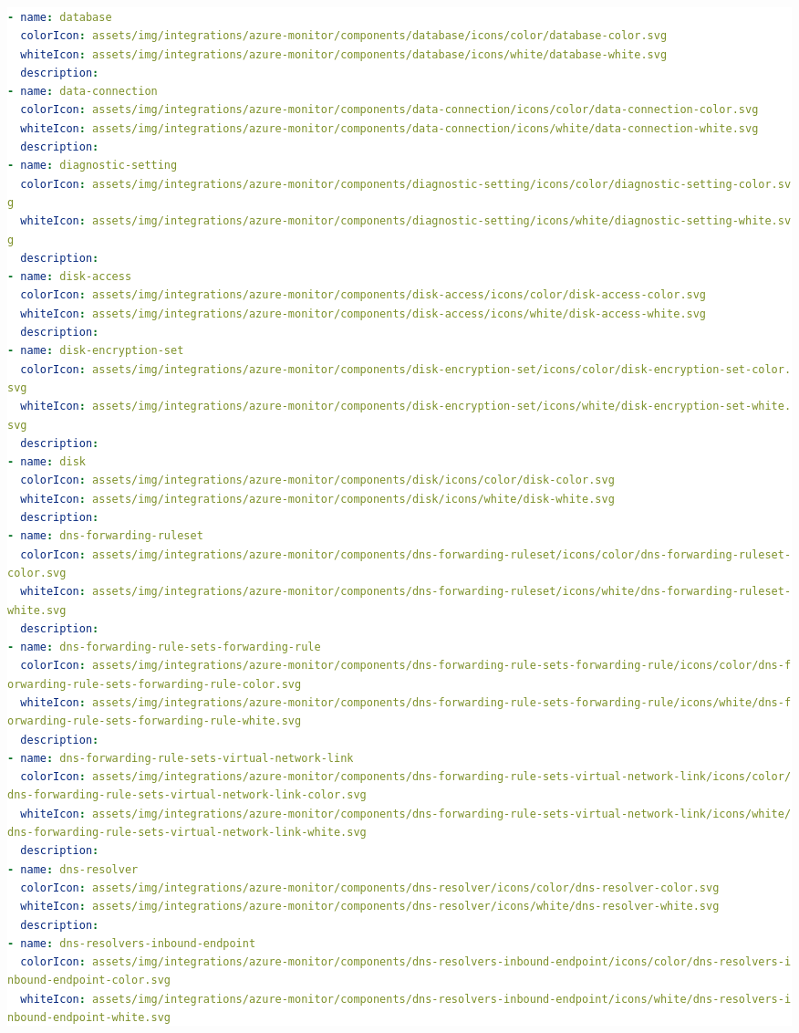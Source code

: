```yaml
- name: database
  colorIcon: assets/img/integrations/azure-monitor/components/database/icons/color/database-color.svg
  whiteIcon: assets/img/integrations/azure-monitor/components/database/icons/white/database-white.svg
  description: 
- name: data-connection
  colorIcon: assets/img/integrations/azure-monitor/components/data-connection/icons/color/data-connection-color.svg
  whiteIcon: assets/img/integrations/azure-monitor/components/data-connection/icons/white/data-connection-white.svg
  description: 
- name: diagnostic-setting
  colorIcon: assets/img/integrations/azure-monitor/components/diagnostic-setting/icons/color/diagnostic-setting-color.svg
  whiteIcon: assets/img/integrations/azure-monitor/components/diagnostic-setting/icons/white/diagnostic-setting-white.svg
  description: 
- name: disk-access
  colorIcon: assets/img/integrations/azure-monitor/components/disk-access/icons/color/disk-access-color.svg
  whiteIcon: assets/img/integrations/azure-monitor/components/disk-access/icons/white/disk-access-white.svg
  description: 
- name: disk-encryption-set
  colorIcon: assets/img/integrations/azure-monitor/components/disk-encryption-set/icons/color/disk-encryption-set-color.svg
  whiteIcon: assets/img/integrations/azure-monitor/components/disk-encryption-set/icons/white/disk-encryption-set-white.svg
  description: 
- name: disk
  colorIcon: assets/img/integrations/azure-monitor/components/disk/icons/color/disk-color.svg
  whiteIcon: assets/img/integrations/azure-monitor/components/disk/icons/white/disk-white.svg
  description: 
- name: dns-forwarding-ruleset
  colorIcon: assets/img/integrations/azure-monitor/components/dns-forwarding-ruleset/icons/color/dns-forwarding-ruleset-color.svg
  whiteIcon: assets/img/integrations/azure-monitor/components/dns-forwarding-ruleset/icons/white/dns-forwarding-ruleset-white.svg
  description: 
- name: dns-forwarding-rule-sets-forwarding-rule
  colorIcon: assets/img/integrations/azure-monitor/components/dns-forwarding-rule-sets-forwarding-rule/icons/color/dns-forwarding-rule-sets-forwarding-rule-color.svg
  whiteIcon: assets/img/integrations/azure-monitor/components/dns-forwarding-rule-sets-forwarding-rule/icons/white/dns-forwarding-rule-sets-forwarding-rule-white.svg
  description: 
- name: dns-forwarding-rule-sets-virtual-network-link
  colorIcon: assets/img/integrations/azure-monitor/components/dns-forwarding-rule-sets-virtual-network-link/icons/color/dns-forwarding-rule-sets-virtual-network-link-color.svg
  whiteIcon: assets/img/integrations/azure-monitor/components/dns-forwarding-rule-sets-virtual-network-link/icons/white/dns-forwarding-rule-sets-virtual-network-link-white.svg
  description: 
- name: dns-resolver
  colorIcon: assets/img/integrations/azure-monitor/components/dns-resolver/icons/color/dns-resolver-color.svg
  whiteIcon: assets/img/integrations/azure-monitor/components/dns-resolver/icons/white/dns-resolver-white.svg
  description: 
- name: dns-resolvers-inbound-endpoint
  colorIcon: assets/img/integrations/azure-monitor/components/dns-resolvers-inbound-endpoint/icons/color/dns-resolvers-inbound-endpoint-color.svg
  whiteIcon: assets/img/integrations/azure-monitor/components/dns-resolvers-inbound-endpoint/icons/white/dns-resolvers-inbound-endpoint-white.svg
```